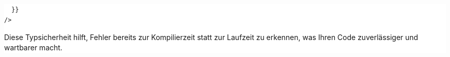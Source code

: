 ```tsx
  }}
/>
```

Diese Typsicherheit hilft, Fehler bereits zur Kompilierzeit statt zur Laufzeit zu erkennen, was Ihren Code zuverlässiger und wartbarer macht.
